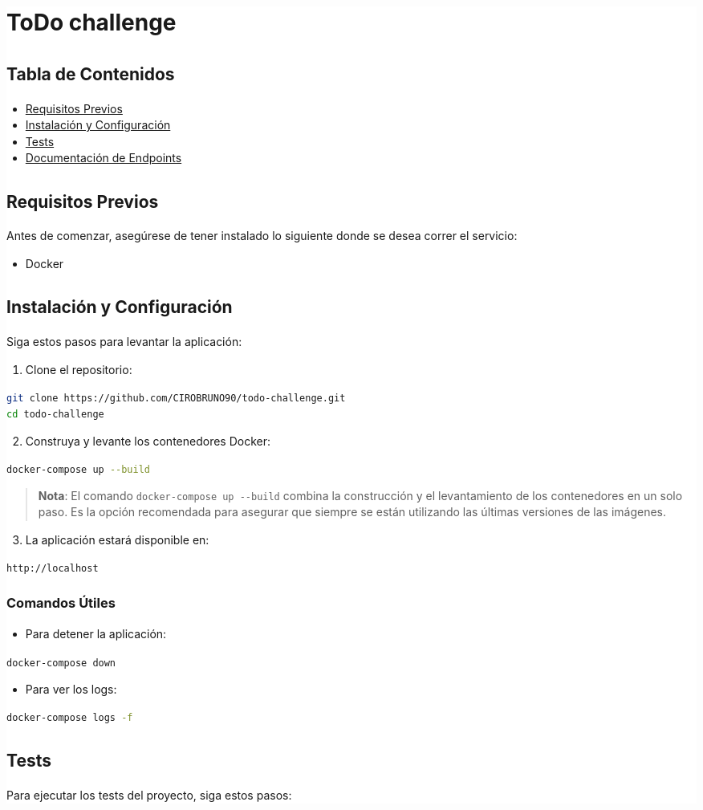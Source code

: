 # ToDo challenge

## Tabla de Contenidos
- [Requisitos Previos](#requisitos-previos)
- [Instalación y Configuración](#instalación-y-configuración)
- [Tests](#tests)
- [Documentación de Endpoints](#documentación-de-endpoints)

## Requisitos Previos

Antes de comenzar, asegúrese de tener instalado lo siguiente donde se desea correr el servicio:

- Docker

## Instalación y Configuración

Siga estos pasos para levantar la aplicación:

1. Clone el repositorio:
```bash
git clone https://github.com/CIROBRUNO90/todo-challenge.git
cd todo-challenge
```

2. Construya y levante los contenedores Docker:
```bash
docker-compose up --build
```

> **Nota**: El comando `docker-compose up --build` combina la construcción y el levantamiento de los contenedores en un solo paso. Es la opción recomendada para asegurar que siempre se están utilizando las últimas versiones de las imágenes.

3. La aplicación estará disponible en:
```
http://localhost
```

### Comandos Útiles

- Para detener la aplicación:
```bash
docker-compose down
```

- Para ver los logs:
```bash
docker-compose logs -f
```

## Tests

Para ejecutar los tests del proyecto, siga estos pasos:
